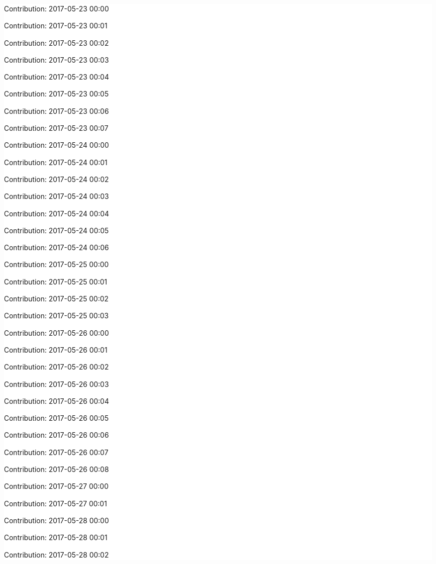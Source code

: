Contribution: 2017-05-23 00:00

Contribution: 2017-05-23 00:01

Contribution: 2017-05-23 00:02

Contribution: 2017-05-23 00:03

Contribution: 2017-05-23 00:04

Contribution: 2017-05-23 00:05

Contribution: 2017-05-23 00:06

Contribution: 2017-05-23 00:07

Contribution: 2017-05-24 00:00

Contribution: 2017-05-24 00:01

Contribution: 2017-05-24 00:02

Contribution: 2017-05-24 00:03

Contribution: 2017-05-24 00:04

Contribution: 2017-05-24 00:05

Contribution: 2017-05-24 00:06

Contribution: 2017-05-25 00:00

Contribution: 2017-05-25 00:01

Contribution: 2017-05-25 00:02

Contribution: 2017-05-25 00:03

Contribution: 2017-05-26 00:00

Contribution: 2017-05-26 00:01

Contribution: 2017-05-26 00:02

Contribution: 2017-05-26 00:03

Contribution: 2017-05-26 00:04

Contribution: 2017-05-26 00:05

Contribution: 2017-05-26 00:06

Contribution: 2017-05-26 00:07

Contribution: 2017-05-26 00:08

Contribution: 2017-05-27 00:00

Contribution: 2017-05-27 00:01

Contribution: 2017-05-28 00:00

Contribution: 2017-05-28 00:01

Contribution: 2017-05-28 00:02
